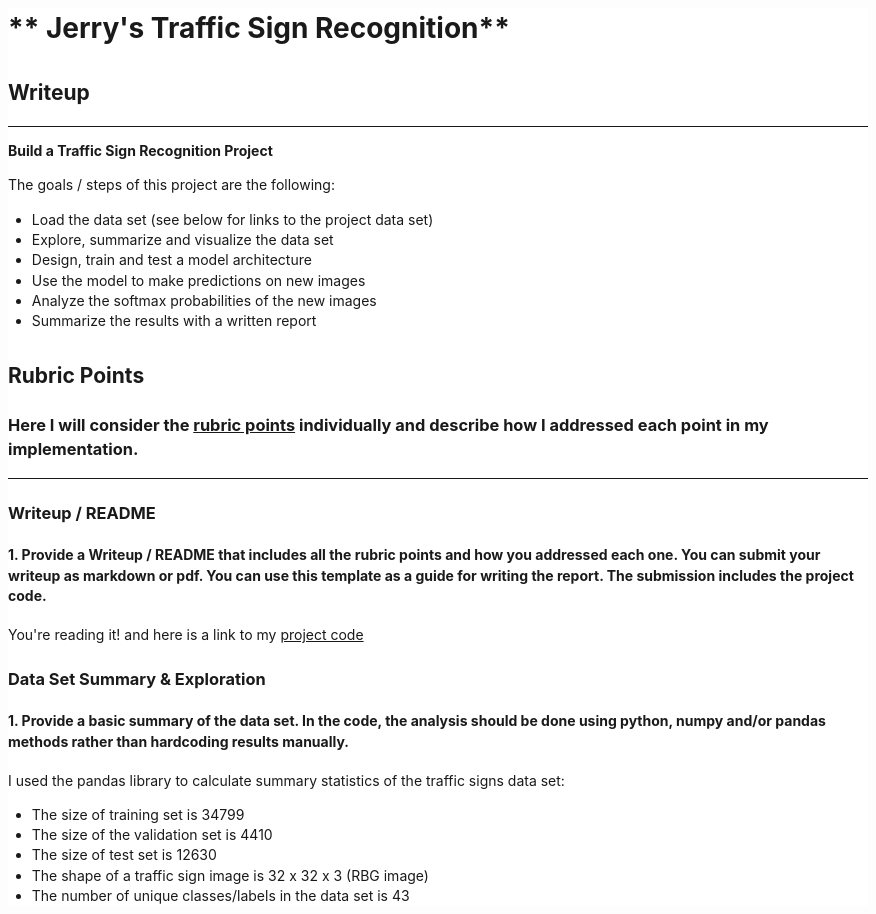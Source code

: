 
# ** Jerry's Traffic Sign Recognition** 

## Writeup

---

**Build a Traffic Sign Recognition Project**

The goals / steps of this project are the following:
* Load the data set (see below for links to the project data set)
* Explore, summarize and visualize the data set
* Design, train and test a model architecture
* Use the model to make predictions on new images
* Analyze the softmax probabilities of the new images
* Summarize the results with a written report


[//]: # (Image References)

[visualization]: ./report/visualization.png "Visualization"
[activation_visualization]: ./report/activation_visualization.png "Activation visualization"
[histogram_train]: ./report/histogram_train.png "histogram train"
[histogram_test]: ./report/histogram_test.png "histogram test"
[histogram_validation]: ./report/histogram_validation.png "histogram validation"
[histogram_augmented]: ./report/histogram_train_post_augmentation.png "histogram augmented train"
[grayscale]: ./report/grayscale.png "Grayscaling"
[normalized]: ./report/normalized.png "normalized"
[perspective_transform]: ./report/perspective_transformation.png "perspective transform"
[rotation_transform]: ./report/rotation_transformation.png "rotation_transform"
[scaling_transform]: ./report/scaling_transformation.png
[translation_transform]: ./report/translation_transformation.png "translation_transform"
[image1]: ./traffic-signs-test/speed_limit_120.jpg "Traffic Sign 1"
[image2]: ./traffic-signs-test/roundabout.jpg "Traffic Sign 2"
[image3]: ./traffic-signs-test/stop.jpg "Traffic Sign 3"
[image4]: ./traffic-signs-test/no_entry.jpg "Traffic Sign 4"
[image5]: ./traffic-signs-test/workzone.jpg "Traffic Sign 5"

## Rubric Points
### Here I will consider the [rubric points](https://review.udacity.com/#!/rubrics/481/view) individually and describe how I addressed each point in my implementation.  

---
### Writeup / README

#### 1. Provide a Writeup / README that includes all the rubric points and how you addressed each one. You can submit your writeup as markdown or pdf. You can use this template as a guide for writing the report. The submission includes the project code.

You're reading it! and here is a link to my [project code](https://github.com/thejerrytan/CarND-Traffic-Sign-Classifier-Project/blob/master/Traffic_Sign_Classifier.ipynb)

### Data Set Summary & Exploration

#### 1. Provide a basic summary of the data set. In the code, the analysis should be done using python, numpy and/or pandas methods rather than hardcoding results manually.

I used the pandas library to calculate summary statistics of the traffic
signs data set:

* The size of training set is 34799
* The size of the validation set is 4410
* The size of test set is 12630
* The shape of a traffic sign image is 32 x 32 x 3 (RBG image)
* The number of unique classes/labels in the data set is 43
